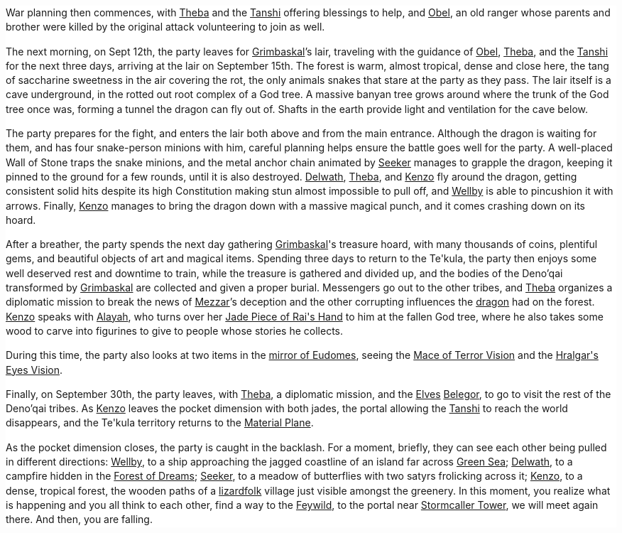 War planning then commences, with [Theba](<../../../people/deno-qai/theba.md>) and the [Tanshi](<../../../gods-and-religions/gods/tanshi/tanshi.md>) offering blessings to help, and [Obel](<../../../people/deno-qai/obel.md>), an old ranger whose parents and brother were killed by the original attack volunteering to join as well. 

The next morning, on Sept 12th, the party leaves for [Grimbaskal](<../../../people/other-nonhumans/mezzar.md>)’s lair, traveling with the guidance of [Obel](<../../../people/deno-qai/obel.md>), [Theba](<../../../people/deno-qai/theba.md>), and the [Tanshi](<../../../gods-and-religions/gods/tanshi/tanshi.md>) for the next three days, arriving at the lair on September 15th. The forest is warm, almost tropical, dense and close here, the tang of saccharine sweetness in the air covering the rot, the only animals snakes that stare at the party as they pass. The lair itself is a cave underground, in the rotted out root complex of a God tree. A massive banyan tree grows around where the trunk of the God tree once was, forming a tunnel the dragon can fly out of. Shafts in the earth provide light and ventilation for the cave below. 

The party prepares for the fight, and enters the lair both above and from the main entrance. Although the dragon is waiting for them, and has four snake-person minions with him, careful planning helps ensure the battle goes well for the party. A well-placed Wall of Stone traps the snake minions, and the metal anchor chain animated by [Seeker](<../../../people/pcs/dunmar-fellowship/seeker.md>) manages to grapple the dragon, keeping it pinned to the ground for a few rounds, until it is also destroyed. [Delwath](<../../../people/pcs/dunmar-fellowship/delwath.md>), [Theba](<../../../people/deno-qai/theba.md>), and [Kenzo](<../../../people/pcs/dunmar-fellowship/kenzo.md>) fly around the dragon, getting consistent solid hits despite its high Constitution making stun almost impossible to pull off, and [Wellby](<../../../people/pcs/dunmar-fellowship/wellby.md>) is able to pincushion it with arrows. Finally, [Kenzo](<../../../people/pcs/dunmar-fellowship/kenzo.md>) manages to bring the dragon down with a massive magical punch, and it comes crashing down on its hoard. 

After a breather, the party spends the next day gathering [Grimbaskal](<../../../people/other-nonhumans/mezzar.md>)'s treasure hoard, with many thousands of coins, plentiful gems, and beautiful objects of art and magical items. Spending three days to return to the Te'kula, the party then enjoys some well deserved rest and downtime to train, while the treasure is gathered and divided up, and the bodies of the Deno’qai transformed by [Grimbaskal](<../../../people/other-nonhumans/mezzar.md>) are collected and given a proper burial. Messengers go out to the other tribes, and [Theba](<../../../people/deno-qai/theba.md>) organizes a diplomatic mission to break the news of [Mezzar](<../../../people/other-nonhumans/mezzar.md>)’s deception and the other corrupting influences the [dragon](<../../../species/unusual-species/dragons.md>) had on the forest. [Kenzo](<../../../people/pcs/dunmar-fellowship/kenzo.md>) speaks with [Alayah](<../../../people/deno-qai/alayah.md>), who turns over her [Jade Piece of Rai's Hand](<../treasure/jade-piece-of-rai-s-hand.md>) to him at the fallen God tree, where he also takes some wood to carve into figurines to give to people whose stories he collects. 

During this time, the party also looks at two items in the [mirror of Eudomes](<../treasure/mirror-of-the-past.md>), seeing the [Mace of Terror Vision](<../mirror-visions/mace-of-terror-vision.md>) and the [Hralgar's Eyes Vision](<../mirror-visions/hralgar-s-eyes-vision.md>).

Finally, on September 30th, the party leaves, with [Theba](<../../../people/deno-qai/theba.md>), a diplomatic mission, and the [Elves](<../../../species/elves.md>) [Belegor](<../../../people/elves/belegor.md>), to go to visit the rest of the Deno’qai tribes. As [Kenzo](<../../../people/pcs/dunmar-fellowship/kenzo.md>) leaves the pocket dimension with both jades, the portal allowing the [Tanshi](<../../../gods-and-religions/gods/tanshi/tanshi.md>) to reach the world disappears, and the Te'kula territory returns to the [Material Plane](<../../../cosmology/material-plane.md>). 

As the pocket dimension closes, the party is caught in the backlash. For a moment, briefly, they can see each other being pulled in different directions: [Wellby](<../../../people/pcs/dunmar-fellowship/wellby.md>), to a ship approaching the jagged coastline of an island far across [Green Sea](<../../../gazetteer/green-sea.md>); [Delwath](<../../../people/pcs/dunmar-fellowship/delwath.md>), to a campfire hidden in the [Forest of Dreams](<../../../gazetteer/central-highlands/forest-of-dreams.md>); [Seeker](<../../../people/pcs/dunmar-fellowship/seeker.md>), to a meadow of butterflies with two satyrs frolicking across it; [Kenzo](<../../../people/pcs/dunmar-fellowship/kenzo.md>), to a dense, tropical forest, the wooden paths of a [lizardfolk](<../../../species/lizardfolk.md>) village just visible amongst the greenery. In this moment, you realize what is happening and you all think to each other, find a way to the [Feywild](<../../../cosmology/feywild.md>), to the portal near [Stormcaller Tower](<../../../gazetteer/greater-dunmar/dunmari-basin/stormcaller-tower.md>), we will meet again there. And then, you are falling. 